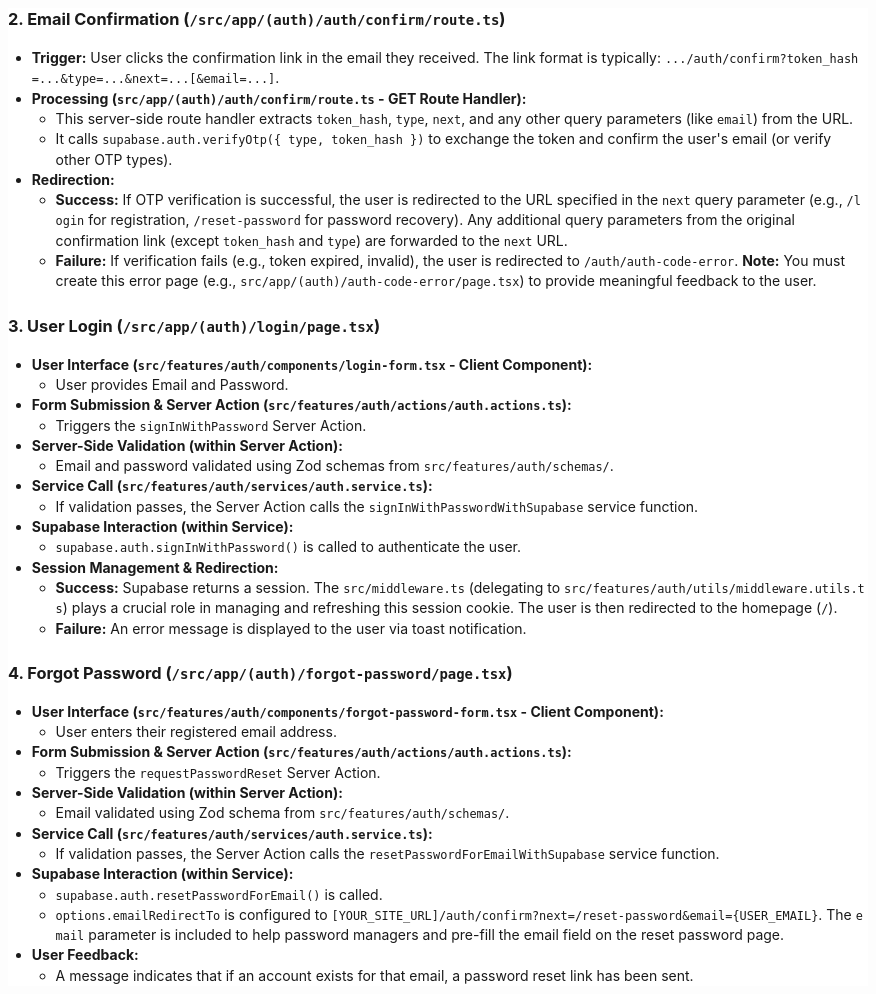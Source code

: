 ### 2. Email Confirmation (`/src/app/(auth)/auth/confirm/route.ts`)

- **Trigger:** User clicks the confirmation link in the email they received. The link format is typically: `.../auth/confirm?token_hash=...&type=...&next=...[&email=...]`.
- **Processing (`src/app/(auth)/auth/confirm/route.ts` - GET Route Handler):**
    - This server-side route handler extracts `token_hash`, `type`, `next`, and any other query parameters (like `email`) from the URL.
    - It calls `supabase.auth.verifyOtp({ type, token_hash })` to exchange the token and confirm the user's email (or verify other OTP types).
- **Redirection:**
    - **Success:** If OTP verification is successful, the user is redirected to the URL specified in the `next` query parameter (e.g., `/login` for registration, `/reset-password` for password recovery). Any additional query parameters from the original confirmation link (except `token_hash` and `type`) are forwarded to the `next` URL.
    - **Failure:** If verification fails (e.g., token expired, invalid), the user is redirected to `/auth/auth-code-error`. **Note:** You must create this error page (e.g., `src/app/(auth)/auth-code-error/page.tsx`) to provide meaningful feedback to the user.

### 3. User Login (`/src/app/(auth)/login/page.tsx`)

- **User Interface (`src/features/auth/components/login-form.tsx` - Client Component):**
    - User provides Email and Password.
- **Form Submission & Server Action (`src/features/auth/actions/auth.actions.ts`):**
    - Triggers the `signInWithPassword` Server Action.
- **Server-Side Validation (within Server Action):**
    - Email and password validated using Zod schemas from `src/features/auth/schemas/`.
- **Service Call (`src/features/auth/services/auth.service.ts`):**
    - If validation passes, the Server Action calls the `signInWithPasswordWithSupabase` service function.
- **Supabase Interaction (within Service):**
    - `supabase.auth.signInWithPassword()` is called to authenticate the user.
- **Session Management & Redirection:**
    - **Success:** Supabase returns a session. The `src/middleware.ts` (delegating to `src/features/auth/utils/middleware.utils.ts`) plays a crucial role in managing and refreshing this session cookie. The user is then redirected to the homepage (`/`).
    - **Failure:** An error message is displayed to the user via toast notification.

### 4. Forgot Password (`/src/app/(auth)/forgot-password/page.tsx`)

- **User Interface (`src/features/auth/components/forgot-password-form.tsx` - Client Component):**
    - User enters their registered email address.
- **Form Submission & Server Action (`src/features/auth/actions/auth.actions.ts`):**
    - Triggers the `requestPasswordReset` Server Action.
- **Server-Side Validation (within Server Action):**
    - Email validated using Zod schema from `src/features/auth/schemas/`.
- **Service Call (`src/features/auth/services/auth.service.ts`):**
    - If validation passes, the Server Action calls the `resetPasswordForEmailWithSupabase` service function.
- **Supabase Interaction (within Service):**
    *   `supabase.auth.resetPasswordForEmail()` is called.
    *   `options.emailRedirectTo` is configured to `[YOUR_SITE_URL]/auth/confirm?next=/reset-password&email={USER_EMAIL}`. The `email` parameter is included to help password managers and pre-fill the email field on the reset password page.
- **User Feedback:**
    - A message indicates that if an account exists for that email, a password reset link has been sent.

